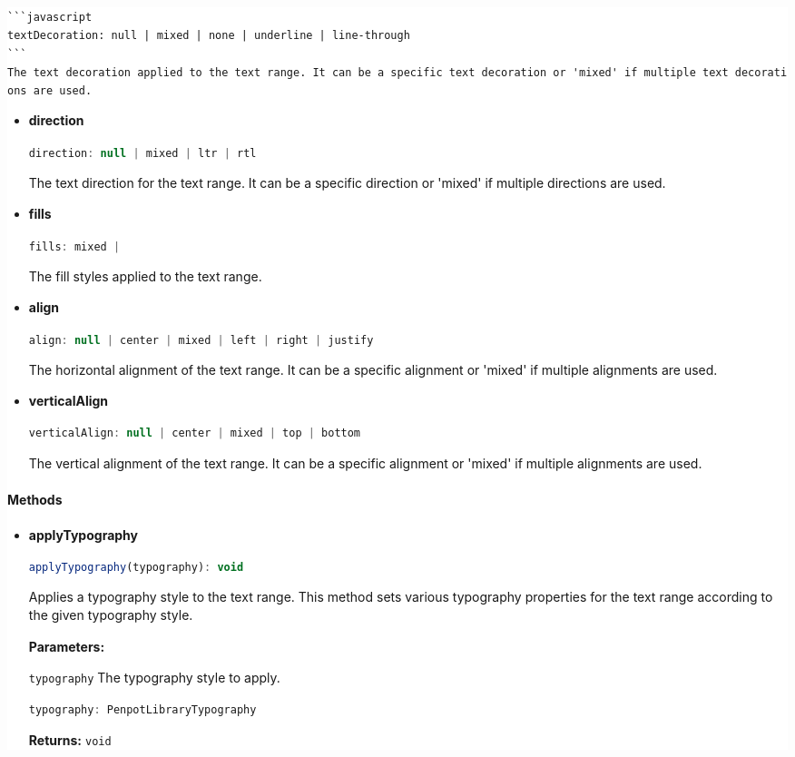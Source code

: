     ```javascript
    textDecoration: null | mixed | none | underline | line-through
    ```
    The text decoration applied to the text range. It can be a specific text decoration or 'mixed' if multiple text decorations are used.

* **direction**

    ```javascript
    direction: null | mixed | ltr | rtl
    ```
    The text direction for the text range. It can be a specific direction or 'mixed' if multiple directions are used.

* **fills**

    ```javascript
    fills: mixed | 
    ```
    The fill styles applied to the text range.

* **align**

    ```javascript
    align: null | center | mixed | left | right | justify
    ```
    The horizontal alignment of the text range. It can be a specific alignment or 'mixed' if multiple alignments are used.

* **verticalAlign**

    ```javascript
    verticalAlign: null | center | mixed | top | bottom
    ```
    The vertical alignment of the text range. It can be a specific alignment or 'mixed' if multiple alignments are used.

#### Methods
* **applyTypography**

  ```javascript
  applyTypography(typography): void
  ```
  Applies a typography style to the text range.
This method sets various typography properties for the text range according to the given typography style.

  **Parameters:**

    `typography` The typography style to apply.

  ```javascript
  typography: PenpotLibraryTypography
  
  ```
  **Returns:**
`void`
